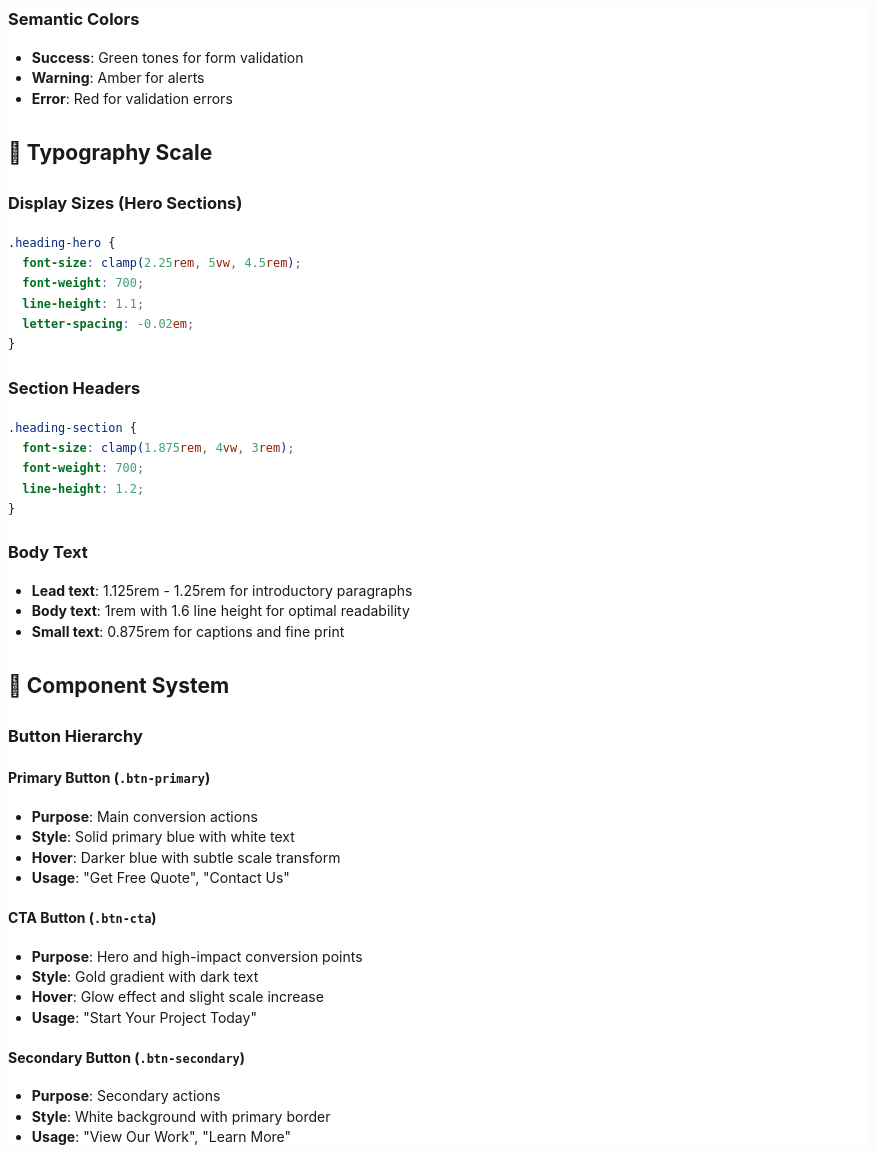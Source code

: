 ### Semantic Colors
- **Success**: Green tones for form validation
- **Warning**: Amber for alerts
- **Error**: Red for validation errors

## 📝 Typography Scale

### Display Sizes (Hero Sections)
```css
.heading-hero {
  font-size: clamp(2.25rem, 5vw, 4.5rem);
  font-weight: 700;
  line-height: 1.1;
  letter-spacing: -0.02em;
}
```

### Section Headers
```css
.heading-section {
  font-size: clamp(1.875rem, 4vw, 3rem);
  font-weight: 700;
  line-height: 1.2;
}
```

### Body Text
- **Lead text**: 1.125rem - 1.25rem for introductory paragraphs
- **Body text**: 1rem with 1.6 line height for optimal readability
- **Small text**: 0.875rem for captions and fine print

## 🧩 Component System

### Button Hierarchy

#### Primary Button (`.btn-primary`)
- **Purpose**: Main conversion actions
- **Style**: Solid primary blue with white text
- **Hover**: Darker blue with subtle scale transform
- **Usage**: "Get Free Quote", "Contact Us"

#### CTA Button (`.btn-cta`)
- **Purpose**: Hero and high-impact conversion points
- **Style**: Gold gradient with dark text
- **Hover**: Glow effect and slight scale increase
- **Usage**: "Start Your Project Today"

#### Secondary Button (`.btn-secondary`)
- **Purpose**: Secondary actions
- **Style**: White background with primary border
- **Usage**: "View Our Work", "Learn More"
